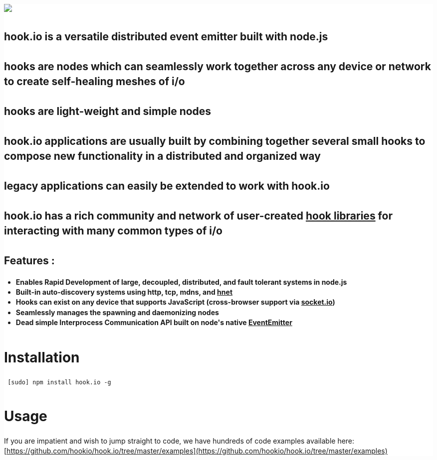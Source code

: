 <img src="http://i.imgur.com/S2rgr.png"></img>

    
## hook.io is a versatile distributed event emitter built with node.js

## hooks are nodes which can seamlessly work together across any device or network to create self-healing meshes of i/o

## hooks are light-weight and simple nodes

## hook.io applications are usually built by combining together several small hooks to compose new functionality in a distributed and organized way

## legacy applications can easily be extended to work with hook.io

## hook.io has a rich community and network of user-created [hook libraries](https://github.com/hookio/hook.io/wiki/Hook.io-Libraries) for interacting with many common types of i/o




## Features :

- **Enables Rapid Development of large, decoupled, distributed, and fault tolerant systems in node.js**
- **Built-in auto-discovery systems using http, tcp, mdns, and [hnet](http://github.com/hookio/hnet)**
- **Hooks can exist on any device that supports JavaScript (cross-browser support via [socket.io][1])**
- **Seamlessly manages the spawning and daemonizing nodes**
- **Dead simple Interprocess Communication API built on node's native [EventEmitter][2]**


# Installation

     [sudo] npm install hook.io -g
     

# Usage

If you are impatient and wish to jump straight to code, we have hundreds of code examples available here: [https://github.com/hookio/hook.io/tree/master/examples](https://github.com/hookio/hook.io/tree/master/examples)


[0]: http://groups.google.com/group/hookio
[1]: http://socket.io
[2]: https://github.com/hij1nx/EventEmitter2
[3]: http://github.com/SubStack/dnode
[4]: https://github.com/indexzero/forever
[5]: http://www.twilio.com/
[6]: http://blog.nodejitsu.com/distribute-nodejs-apps-with-hookio
